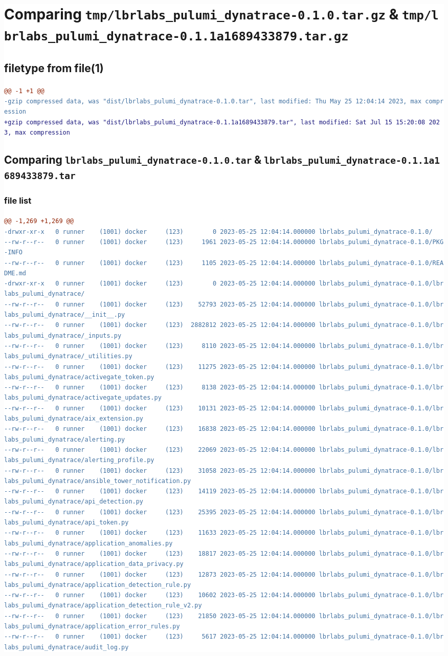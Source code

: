 # Comparing `tmp/lbrlabs_pulumi_dynatrace-0.1.0.tar.gz` & `tmp/lbrlabs_pulumi_dynatrace-0.1.1a1689433879.tar.gz`

## filetype from file(1)

```diff
@@ -1 +1 @@
-gzip compressed data, was "dist/lbrlabs_pulumi_dynatrace-0.1.0.tar", last modified: Thu May 25 12:04:14 2023, max compression
+gzip compressed data, was "dist/lbrlabs_pulumi_dynatrace-0.1.1a1689433879.tar", last modified: Sat Jul 15 15:20:08 2023, max compression
```

## Comparing `lbrlabs_pulumi_dynatrace-0.1.0.tar` & `lbrlabs_pulumi_dynatrace-0.1.1a1689433879.tar`

### file list

```diff
@@ -1,269 +1,269 @@
-drwxr-xr-x   0 runner    (1001) docker     (123)        0 2023-05-25 12:04:14.000000 lbrlabs_pulumi_dynatrace-0.1.0/
--rw-r--r--   0 runner    (1001) docker     (123)     1961 2023-05-25 12:04:14.000000 lbrlabs_pulumi_dynatrace-0.1.0/PKG-INFO
--rw-r--r--   0 runner    (1001) docker     (123)     1105 2023-05-25 12:04:14.000000 lbrlabs_pulumi_dynatrace-0.1.0/README.md
-drwxr-xr-x   0 runner    (1001) docker     (123)        0 2023-05-25 12:04:14.000000 lbrlabs_pulumi_dynatrace-0.1.0/lbrlabs_pulumi_dynatrace/
--rw-r--r--   0 runner    (1001) docker     (123)    52793 2023-05-25 12:04:14.000000 lbrlabs_pulumi_dynatrace-0.1.0/lbrlabs_pulumi_dynatrace/__init__.py
--rw-r--r--   0 runner    (1001) docker     (123)  2882812 2023-05-25 12:04:14.000000 lbrlabs_pulumi_dynatrace-0.1.0/lbrlabs_pulumi_dynatrace/_inputs.py
--rw-r--r--   0 runner    (1001) docker     (123)     8110 2023-05-25 12:04:14.000000 lbrlabs_pulumi_dynatrace-0.1.0/lbrlabs_pulumi_dynatrace/_utilities.py
--rw-r--r--   0 runner    (1001) docker     (123)    11275 2023-05-25 12:04:14.000000 lbrlabs_pulumi_dynatrace-0.1.0/lbrlabs_pulumi_dynatrace/activegate_token.py
--rw-r--r--   0 runner    (1001) docker     (123)     8138 2023-05-25 12:04:14.000000 lbrlabs_pulumi_dynatrace-0.1.0/lbrlabs_pulumi_dynatrace/activegate_updates.py
--rw-r--r--   0 runner    (1001) docker     (123)    10131 2023-05-25 12:04:14.000000 lbrlabs_pulumi_dynatrace-0.1.0/lbrlabs_pulumi_dynatrace/aix_extension.py
--rw-r--r--   0 runner    (1001) docker     (123)    16838 2023-05-25 12:04:14.000000 lbrlabs_pulumi_dynatrace-0.1.0/lbrlabs_pulumi_dynatrace/alerting.py
--rw-r--r--   0 runner    (1001) docker     (123)    22069 2023-05-25 12:04:14.000000 lbrlabs_pulumi_dynatrace-0.1.0/lbrlabs_pulumi_dynatrace/alerting_profile.py
--rw-r--r--   0 runner    (1001) docker     (123)    31058 2023-05-25 12:04:14.000000 lbrlabs_pulumi_dynatrace-0.1.0/lbrlabs_pulumi_dynatrace/ansible_tower_notification.py
--rw-r--r--   0 runner    (1001) docker     (123)    14119 2023-05-25 12:04:14.000000 lbrlabs_pulumi_dynatrace-0.1.0/lbrlabs_pulumi_dynatrace/api_detection.py
--rw-r--r--   0 runner    (1001) docker     (123)    25395 2023-05-25 12:04:14.000000 lbrlabs_pulumi_dynatrace-0.1.0/lbrlabs_pulumi_dynatrace/api_token.py
--rw-r--r--   0 runner    (1001) docker     (123)    11633 2023-05-25 12:04:14.000000 lbrlabs_pulumi_dynatrace-0.1.0/lbrlabs_pulumi_dynatrace/application_anomalies.py
--rw-r--r--   0 runner    (1001) docker     (123)    18817 2023-05-25 12:04:14.000000 lbrlabs_pulumi_dynatrace-0.1.0/lbrlabs_pulumi_dynatrace/application_data_privacy.py
--rw-r--r--   0 runner    (1001) docker     (123)    12873 2023-05-25 12:04:14.000000 lbrlabs_pulumi_dynatrace-0.1.0/lbrlabs_pulumi_dynatrace/application_detection_rule.py
--rw-r--r--   0 runner    (1001) docker     (123)    10602 2023-05-25 12:04:14.000000 lbrlabs_pulumi_dynatrace-0.1.0/lbrlabs_pulumi_dynatrace/application_detection_rule_v2.py
--rw-r--r--   0 runner    (1001) docker     (123)    21850 2023-05-25 12:04:14.000000 lbrlabs_pulumi_dynatrace-0.1.0/lbrlabs_pulumi_dynatrace/application_error_rules.py
--rw-r--r--   0 runner    (1001) docker     (123)     5617 2023-05-25 12:04:14.000000 lbrlabs_pulumi_dynatrace-0.1.0/lbrlabs_pulumi_dynatrace/audit_log.py
```